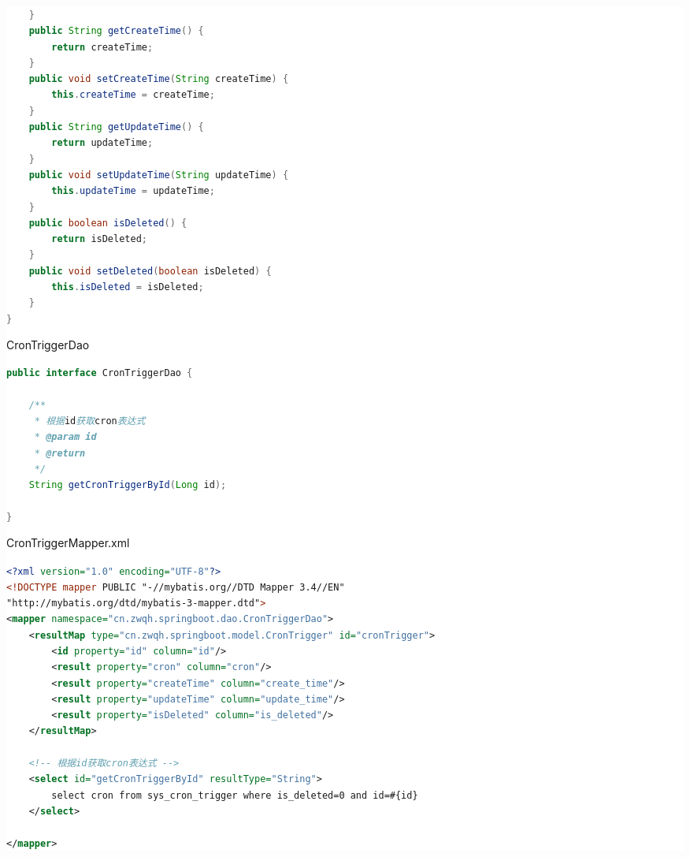 ```java
	}
	public String getCreateTime() {
		return createTime;
	}
	public void setCreateTime(String createTime) {
		this.createTime = createTime;
	}
	public String getUpdateTime() {
		return updateTime;
	}
	public void setUpdateTime(String updateTime) {
		this.updateTime = updateTime;
	}
	public boolean isDeleted() {
		return isDeleted;
	}
	public void setDeleted(boolean isDeleted) {
		this.isDeleted = isDeleted;
	}
}
```

CronTriggerDao

```java
public interface CronTriggerDao {
    
	/**
	 * 根据id获取cron表达式
	 * @param id
	 * @return
	 */
	String getCronTriggerById(Long id);

}
```

CronTriggerMapper.xml

```xml
<?xml version="1.0" encoding="UTF-8"?>
<!DOCTYPE mapper PUBLIC "-//mybatis.org//DTD Mapper 3.4//EN" 
"http://mybatis.org/dtd/mybatis-3-mapper.dtd">
<mapper namespace="cn.zwqh.springboot.dao.CronTriggerDao">
	<resultMap type="cn.zwqh.springboot.model.CronTrigger" id="cronTrigger">
		<id property="id" column="id"/>
		<result property="cron" column="cron"/>
		<result property="createTime" column="create_time"/>
		<result property="updateTime" column="update_time"/>
		<result property="isDeleted" column="is_deleted"/>
	</resultMap>
    
	<!-- 根据id获取cron表达式 -->
	<select id="getCronTriggerById" resultType="String">
		select cron from sys_cron_trigger where is_deleted=0 and id=#{id}
	</select>
    
</mapper>
```
